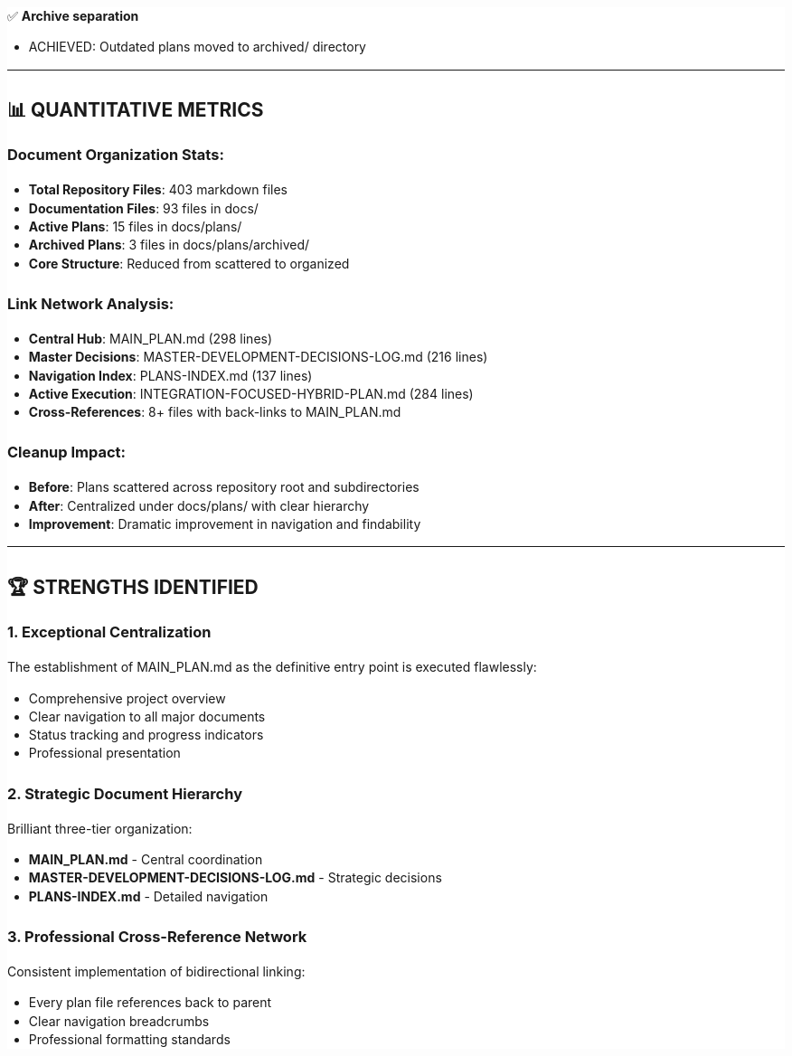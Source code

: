✅ **Archive separation**  
- ACHIEVED: Outdated plans moved to archived/ directory

---

## 📊 QUANTITATIVE METRICS

### Document Organization Stats:
- **Total Repository Files**: 403 markdown files
- **Documentation Files**: 93 files in docs/
- **Active Plans**: 15 files in docs/plans/
- **Archived Plans**: 3 files in docs/plans/archived/
- **Core Structure**: Reduced from scattered to organized

### Link Network Analysis:
- **Central Hub**: MAIN_PLAN.md (298 lines)
- **Master Decisions**: MASTER-DEVELOPMENT-DECISIONS-LOG.md (216 lines)  
- **Navigation Index**: PLANS-INDEX.md (137 lines)
- **Active Execution**: INTEGRATION-FOCUSED-HYBRID-PLAN.md (284 lines)
- **Cross-References**: 8+ files with back-links to MAIN_PLAN.md

### Cleanup Impact:
- **Before**: Plans scattered across repository root and subdirectories
- **After**: Centralized under docs/plans/ with clear hierarchy
- **Improvement**: Dramatic improvement in navigation and findability

---

## 🏆 STRENGTHS IDENTIFIED

### 1. **Exceptional Centralization**
The establishment of MAIN_PLAN.md as the definitive entry point is executed flawlessly:
- Comprehensive project overview
- Clear navigation to all major documents
- Status tracking and progress indicators
- Professional presentation

### 2. **Strategic Document Hierarchy**
Brilliant three-tier organization:
- **MAIN_PLAN.md** - Central coordination
- **MASTER-DEVELOPMENT-DECISIONS-LOG.md** - Strategic decisions
- **PLANS-INDEX.md** - Detailed navigation

### 3. **Professional Cross-Reference Network**
Consistent implementation of bidirectional linking:
- Every plan file references back to parent
- Clear navigation breadcrumbs
- Professional formatting standards
